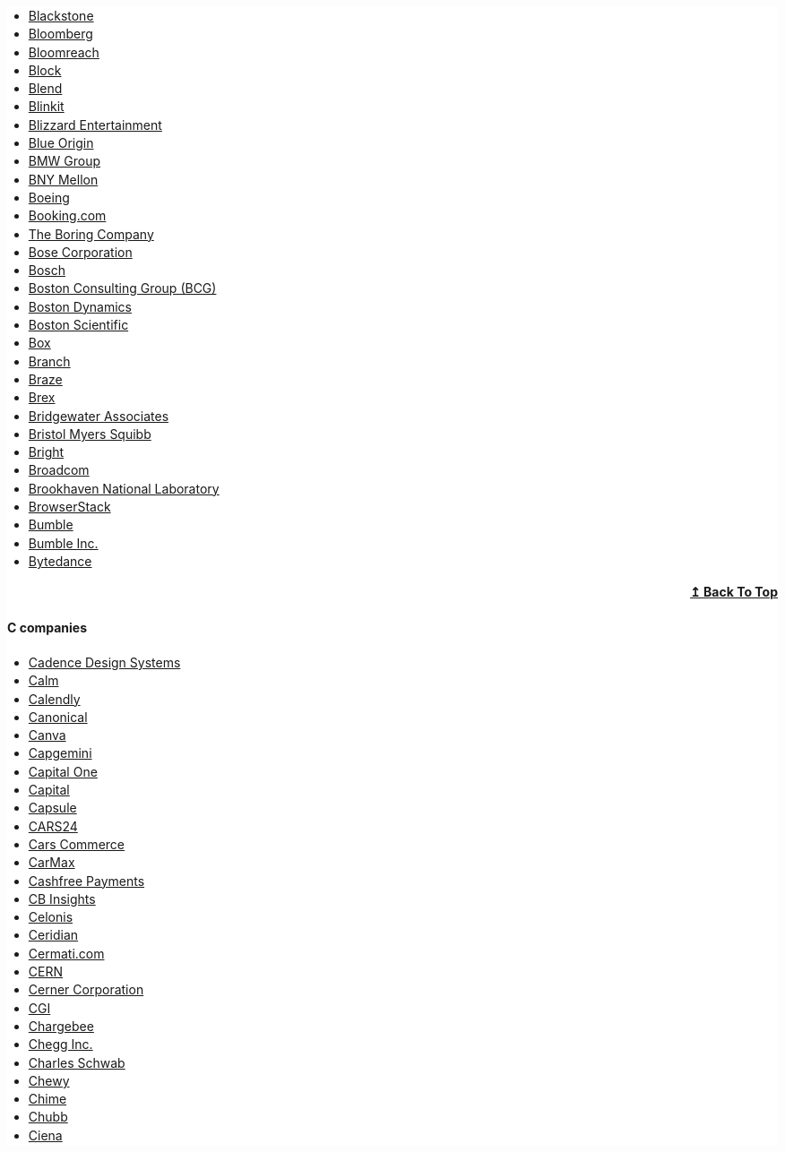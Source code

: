 * [Blackstone](https://www.linkedin.com/company/blackstonegroup/jobs/)
* [Bloomberg](https://www.linkedin.com/company/bloomberg/jobs/)
* [Bloomreach](https://www.linkedin.com/company/bloomreach/jobs/)
* [Block](https://www.linkedin.com/company/block-/jobs/)
* [Blend](https://www.linkedin.com/company/blendlabs/jobs/)
* [Blinkit](https://www.linkedin.com/company/letsblinkit/jobs/)
* [Blizzard Entertainment](https://www.linkedin.com/company/blizzard-entertainment/jobs/)
* [Blue Origin](https://www.linkedin.com/company/blue-origin/jobs/)
* [BMW Group](https://www.linkedin.com/company/bmw-group/jobs/)
* [BNY Mellon](https://www.linkedin.com/company/bny-mellon/jobs/)
* [Boeing](https://www.linkedin.com/company/boeing/jobs/)
* [Booking.com](https://www.linkedin.com/company/booking.com/jobs/)
* [The Boring Company](https://www.linkedin.com/company/tbc-theboringcompany/jobs/)
* [Bose Corporation](https://www.linkedin.com/company/bose-corporation/jobs/)
* [Bosch](https://www.linkedin.com/company/bosch/jobs/)
* [Boston Consulting Group (BCG)](https://www.linkedin.com/company/boston-consulting-group/jobs/)
* [Boston Dynamics](https://www.linkedin.com/company/boston-dynamics/jobs/)
* [Boston Scientific](https://www.linkedin.com/company/boston-scientific/jobs/)
* [Box](https://www.linkedin.com/company/box/jobs/)
* [Branch](https://www.linkedin.com/company/branch-co/jobs/)
* [Braze](https://www.linkedin.com/company/braze/jobs/)
* [Brex](https://www.linkedin.com/company/brex/jobs/)
* [Bridgewater Associates](https://www.linkedin.com/company/bridgewater-associates/jobs/)
* [Bristol Myers Squibb](https://www.linkedin.com/company/bristol-myers-squibb/jobs/)
* [Bright](https://www.linkedin.com/company/brightcom/jobs/)
* [Broadcom](https://www.linkedin.com/company/broadcom/jobs/)
* [Brookhaven National Laboratory](https://www.linkedin.com/company/brookhavenlab/jobs/)
* [BrowserStack](https://www.linkedin.com/company/browserstack/jobs/)
* [Bumble](https://www.linkedin.com/company/bumble/jobs/)
* [Bumble Inc.](https://www.linkedin.com/company/bumbleinc/jobs/)
* [Bytedance](https://www.linkedin.com/company/bytedance/jobs/)

<div align="right" dir="auto">
  <b><a href="#Company-wise">↥ Back To Top</a></b>
</div>

<h4>C companies</h4>
  
* [Cadence Design Systems](https://www.linkedin.com/company/cadence-design-systems/jobs/)
* [Calm](https://www.linkedin.com/company/calm/jobs/)
* [Calendly](https://www.linkedin.com/company/calendly/jobs/)
* [Canonical](https://www.linkedin.com/company/canonical/jobs/)
* [Canva](https://www.linkedin.com/company/canva/jobs/)
* [Capgemini](https://www.linkedin.com/company/capgemini/jobs/)
* [Capital One](https://www.linkedin.com/company/capital-one/jobs/)
* [Capital](https://www.linkedin.com/company/capitalgroup/jobs/)
* [Capsule](https://www.linkedin.com/company/capsule8/jobs/)
* [CARS24](https://www.linkedin.com/company/cars24/jobs/)
* [Cars Commerce](https://www.linkedin.com/company/cars-commerce/jobs/)
* [CarMax](https://www.linkedin.com/company/carmax/jobs/)
* [Cashfree Payments](https://www.linkedin.com/company/cashfree/jobs/)
* [CB Insights](https://www.linkedin.com/company/cb-insights/jobs/)
* [Celonis](https://www.linkedin.com/company/celonis/jobs/)
* [Ceridian](https://www.linkedin.com/company/ceridian/jobs/)
* [Cermati.com](https://www.linkedin.com/company/cermati/jobs/)
* [CERN](https://www.linkedin.com/company/cern/jobs/)
* [Cerner Corporation](https://www.linkedin.com/company/cerner-corporation/jobs/)
* [CGI](https://www.linkedin.com/company/cgi/jobs/)
* [Chargebee](https://www.linkedin.com/company/chargebee/jobs/)
* [Chegg Inc.](https://www.linkedin.com/company/chegg-inc-/jobs/)
* [Charles Schwab](https://www.linkedin.com/company/charles-schwab/jobs/)
* [Chewy](https://www.linkedin.com/company/chewy-com/jobs/)
* [Chime](https://www.linkedin.com/company/chime/jobs/)
* [Chubb](https://www.linkedin.com/company/chubb/jobs/)
* [Ciena](https://www.linkedin.com/company/ciena/jobs/)